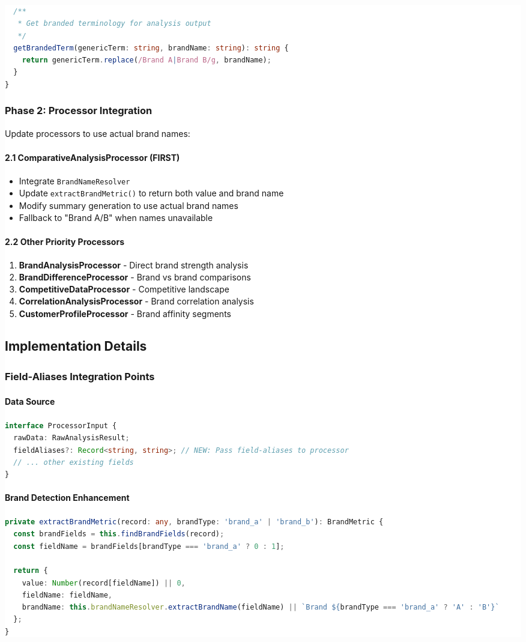 ```typescript
  /**
   * Get branded terminology for analysis output
   */
  getBrandedTerm(genericTerm: string, brandName: string): string {
    return genericTerm.replace(/Brand A|Brand B/g, brandName);
  }
}
```

### Phase 2: Processor Integration

Update processors to use actual brand names:

#### 2.1 ComparativeAnalysisProcessor (FIRST)
- Integrate `BrandNameResolver` 
- Update `extractBrandMetric()` to return both value and brand name
- Modify summary generation to use actual brand names
- Fallback to "Brand A/B" when names unavailable

#### 2.2 Other Priority Processors
1. **BrandAnalysisProcessor** - Direct brand strength analysis
2. **BrandDifferenceProcessor** - Brand vs brand comparisons  
3. **CompetitiveDataProcessor** - Competitive landscape
4. **CorrelationAnalysisProcessor** - Brand correlation analysis
5. **CustomerProfileProcessor** - Brand affinity segments

## Implementation Details

### Field-Aliases Integration Points

#### Data Source
```typescript
interface ProcessorInput {
  rawData: RawAnalysisResult;
  fieldAliases?: Record<string, string>; // NEW: Pass field-aliases to processor
  // ... other existing fields
}
```

#### Brand Detection Enhancement
```typescript
private extractBrandMetric(record: any, brandType: 'brand_a' | 'brand_b'): BrandMetric {
  const brandFields = this.findBrandFields(record);
  const fieldName = brandFields[brandType === 'brand_a' ? 0 : 1];
  
  return {
    value: Number(record[fieldName]) || 0,
    fieldName: fieldName,
    brandName: this.brandNameResolver.extractBrandName(fieldName) || `Brand ${brandType === 'brand_a' ? 'A' : 'B'}`
  };
}
```
